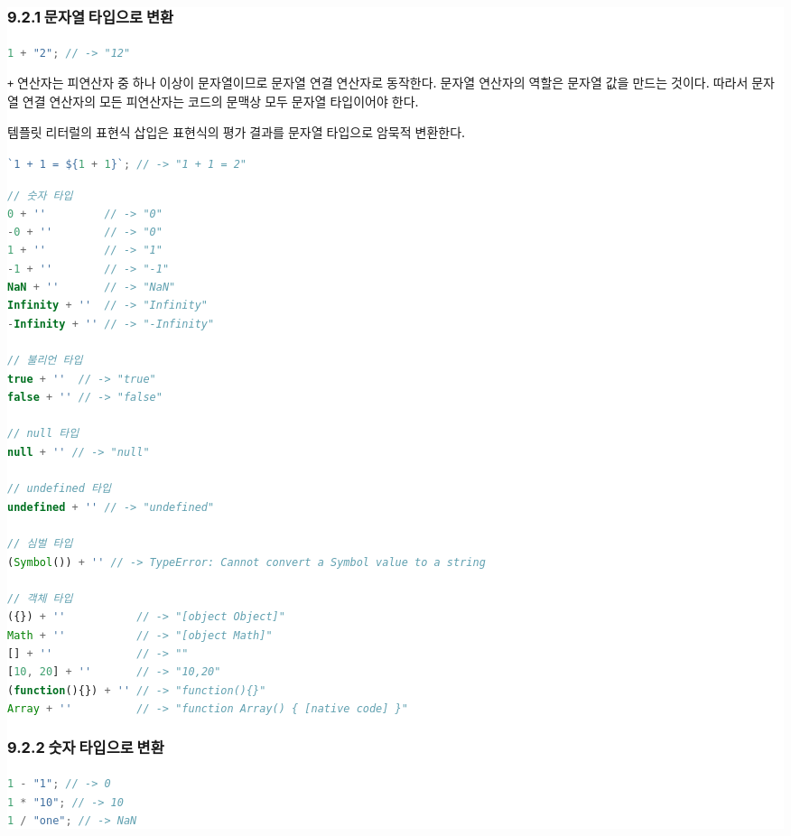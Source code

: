 ### 9.2.1 문자열 타입으로 변환

```typescript
1 + "2"; // -> "12"
```

`+` 연산자는 피연산자 중 하나 이상이 문자열이므로 문자열 연결 연산자로 동작한다. 문자열 연산자의 역할은 문자열 값을 만드는 것이다. 따라서 문자열 연결 연산자의 모든 피연산자는 코드의 문맥상 모두 문자열 타입이어야 한다.

템플릿 리터럴의 표현식 삽입은 표현식의 평가 결과를 문자열 타입으로 암묵적 변환한다.

```typescript
`1 + 1 = ${1 + 1}`; // -> "1 + 1 = 2"
```

```typescript
// 숫자 타입
0 + ''         // -> "0"
-0 + ''        // -> "0"
1 + ''         // -> "1"
-1 + ''        // -> "-1"
NaN + ''       // -> "NaN"
Infinity + ''  // -> "Infinity"
-Infinity + '' // -> "-Infinity"

// 불리언 타입
true + ''  // -> "true"
false + '' // -> "false"

// null 타입
null + '' // -> "null"

// undefined 타입
undefined + '' // -> "undefined"

// 심벌 타입
(Symbol()) + '' // -> TypeError: Cannot convert a Symbol value to a string

// 객체 타입
({}) + ''           // -> "[object Object]"
Math + ''           // -> "[object Math]"
[] + ''             // -> ""
[10, 20] + ''       // -> "10,20"
(function(){}) + '' // -> "function(){}"
Array + ''          // -> "function Array() { [native code] }"
```

### 9.2.2 숫자 타입으로 변환

```typescript
1 - "1"; // -> 0
1 * "10"; // -> 10
1 / "one"; // -> NaN
```
